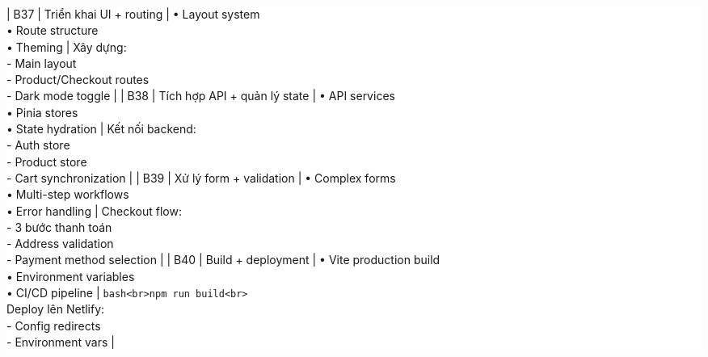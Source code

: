 | B37 | Triển khai UI + routing      | • Layout system<br>• Route structure<br>• Theming                               | Xây dựng:<br>- Main layout<br>- Product/Checkout routes<br>- Dark mode toggle                 |
| B38 | Tích hợp API + quản lý state | • API services<br>• Pinia stores<br>• State hydration                           | Kết nối backend:<br>- Auth store<br>- Product store<br>- Cart synchronization                 |
| B39 | Xử lý form + validation      | • Complex forms<br>• Multi-step workflows<br>• Error handling                   | Checkout flow:<br>- 3 bước thanh toán<br>- Address validation<br>- Payment method selection  |
| B40 | Build + deployment           | • Vite production build<br>• Environment variables<br>• CI/CD pipeline          | ```bash<br>npm run build<br>```<br>Deploy lên Netlify:<br>- Config redirects<br>- Environment vars |
